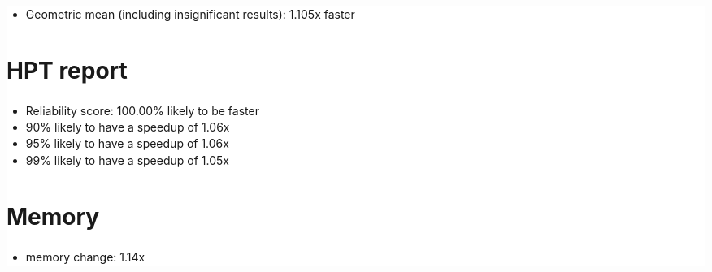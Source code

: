 - Geometric mean (including insignificant results): 1.105x faster

# HPT report

- Reliability score: 100.00% likely to be faster
- 90% likely to have a speedup of 1.06x
- 95% likely to have a speedup of 1.06x
- 99% likely to have a speedup of 1.05x

# Memory
- memory change: 1.14x